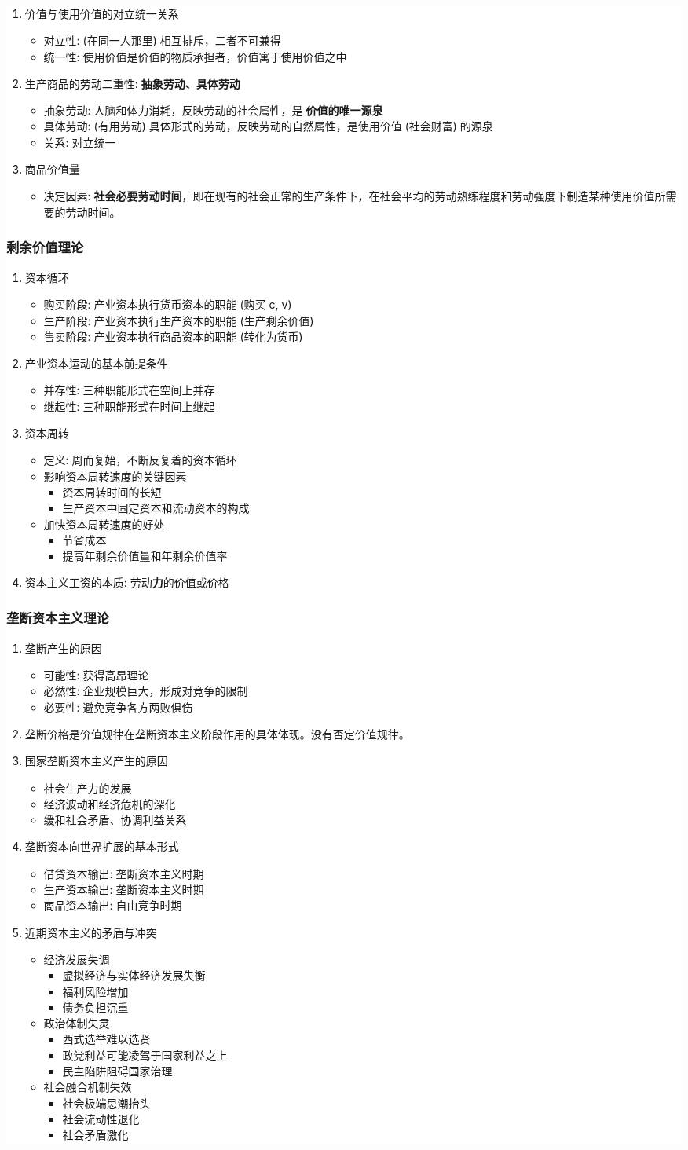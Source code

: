 1. 价值与使用价值的对立统一关系
    - 对立性: (在同一人那里) 相互排斥，二者不可兼得
    - 统一性: 使用价值是价值的物质承担者，价值寓于使用价值之中

1. 生产商品的劳动二重性: **抽象劳动、具体劳动**
    - 抽象劳动: 人脑和体力消耗，反映劳动的社会属性，是 **价值的唯一源泉**
    - 具体劳动: (有用劳动) 具体形式的劳动，反映劳动的自然属性，是使用价值 (社会财富) 的源泉
    - 关系: 对立统一

1. 商品价值量
    - 决定因素: **社会必要劳动时间**，即在现有的社会正常的生产条件下，在社会平均的劳动熟练程度和劳动强度下制造某种使用价值所需要的劳动时间。

### 剩余价值理论
1. 资本循环
    - 购买阶段: 产业资本执行货币资本的职能 (购买 c, v)
    - 生产阶段: 产业资本执行生产资本的职能 (生产剩余价值)
    - 售卖阶段: 产业资本执行商品资本的职能 (转化为货币)

1. 产业资本运动的基本前提条件
    - 并存性: 三种职能形式在空间上并存
    - 继起性: 三种职能形式在时间上继起

1. 资本周转
    - 定义: 周而复始，不断反复着的资本循环
    - 影响资本周转速度的关键因素
        - 资本周转时间的长短
        - 生产资本中固定资本和流动资本的构成
    - 加快资本周转速度的好处
        - 节省成本
        - 提高年剩余价值量和年剩余价值率

1. 资本主义工资的本质: 劳动**力**的价值或价格

### 垄断资本主义理论
1. 垄断产生的原因
    - 可能性: 获得高昂理论
    - 必然性: 企业规模巨大，形成对竞争的限制
    - 必要性: 避免竞争各方两败俱伤

1. 垄断价格是价值规律在垄断资本主义阶段作用的具体体现。没有否定价值规律。

1. 国家垄断资本主义产生的原因
    - 社会生产力的发展
    - 经济波动和经济危机的深化
    - 缓和社会矛盾、协调利益关系

1. 垄断资本向世界扩展的基本形式
    - 借贷资本输出: 垄断资本主义时期
    - 生产资本输出: 垄断资本主义时期
    - 商品资本输出: 自由竞争时期

1. 近期资本主义的矛盾与冲突
    - 经济发展失调
        - 虚拟经济与实体经济发展失衡
        - 福利风险增加
        - 债务负担沉重
    - 政治体制失灵
        - 西式选举难以选贤
        - 政党利益可能凌驾于国家利益之上
        - 民主陷阱阻碍国家治理
    - 社会融合机制失效
        - 社会极端思潮抬头
        - 社会流动性退化
        - 社会矛盾激化

